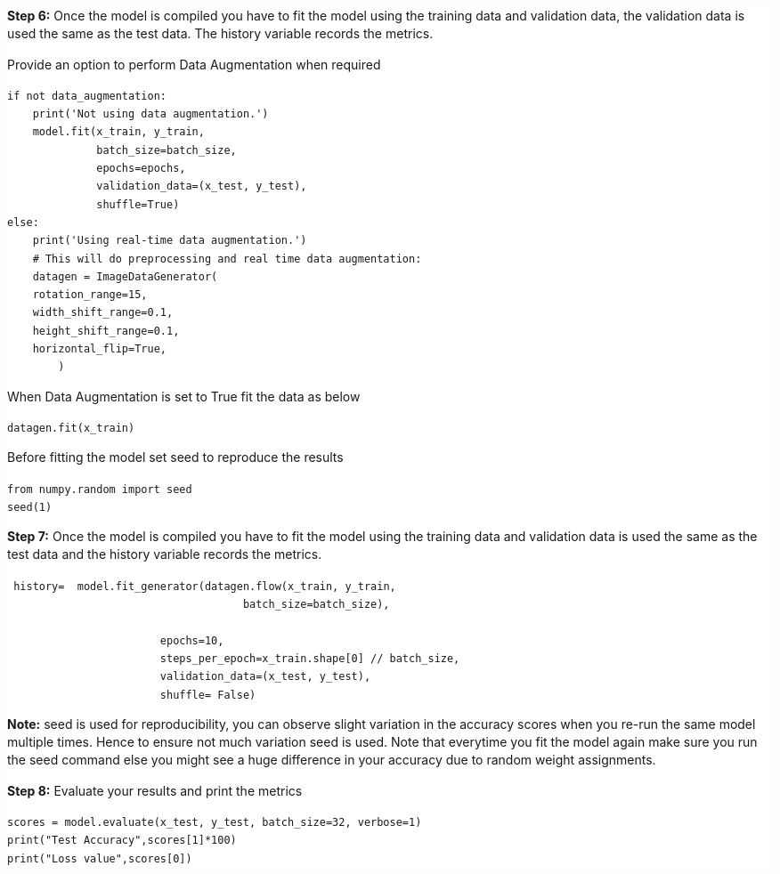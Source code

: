 **Step 6:** Once the model is compiled you have to fit the model using the training data and validation data, the validation data is used the same as the test data. The history variable records the metrics.

Provide an option to perform Data Augmentation when required
~~~
if not data_augmentation:
    print('Not using data augmentation.')
    model.fit(x_train, y_train,
              batch_size=batch_size,
              epochs=epochs,
              validation_data=(x_test, y_test),
              shuffle=True)
else:
    print('Using real-time data augmentation.')
    # This will do preprocessing and real time data augmentation:
    datagen = ImageDataGenerator(
    rotation_range=15,
    width_shift_range=0.1,
    height_shift_range=0.1,
    horizontal_flip=True,
        )
~~~
When Data Augmentation is set to True fit the data as below
~~~
datagen.fit(x_train)
~~~
Before fitting the model set seed to reproduce the results

~~~
from numpy.random import seed
seed(1)
~~~

**Step 7:** Once the model is compiled you have to fit the model using the training data and validation data is used the same as the test data and the history variable records the metrics.

~~~
 history=  model.fit_generator(datagen.flow(x_train, y_train,
                                     batch_size=batch_size),
                        
                        epochs=10,
                        steps_per_epoch=x_train.shape[0] // batch_size,
                        validation_data=(x_test, y_test),
                        shuffle= False)
~~~
**Note:** seed is used for reproducibility, you can observe slight variation in the accuracy scores when you re-run the same model multiple times. Hence to ensure not much variation seed is used. Note that everytime you fit the model again make sure you run the seed command else you might see a huge difference in your accuracy due to random weight assignments.

**Step 8:** Evaluate your results and print the metrics
~~~
scores = model.evaluate(x_test, y_test, batch_size=32, verbose=1)
print("Test Accuracy",scores[1]*100)
print("Loss value",scores[0])
~~~
